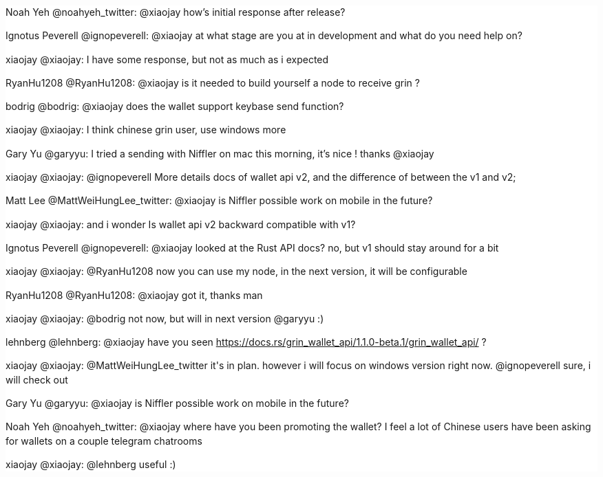 Noah Yeh @noahyeh_twitter:
@xiaojay how’s initial response after release?

Ignotus Peverell @ignopeverell:
@xiaojay at what stage are you at in development and what do you need help on?

xiaojay @xiaojay:
I have some response, but not as much as i expected

RyanHu1208 @RyanHu1208:
@xiaojay is it needed to build yourself a node to receive grin ?

bodrig @bodrig:
@xiaojay does the wallet support keybase send function?

xiaojay @xiaojay:
I think chinese grin user, use windows more

Gary Yu @garyyu:
I tried a sending with Niffler on mac this morning, it’s nice ! thanks @xiaojay

xiaojay @xiaojay:
@ignopeverell More details docs of wallet api v2, and the difference of between the v1 and v2;

Matt Lee @MattWeiHungLee_twitter:
@xiaojay is Niffler possible work on mobile in the future?

xiaojay @xiaojay:
and i wonder Is wallet api v2 backward compatible with v1?

Ignotus Peverell @ignopeverell:
@xiaojay looked at the Rust API docs?
no, but v1 should stay around for a bit

xiaojay @xiaojay:
@RyanHu1208 now you can use my node, in the next version, it will be configurable

RyanHu1208 @RyanHu1208:
@xiaojay got it, thanks man

xiaojay @xiaojay:
@bodrig not now, but will in next version
@garyyu :)

lehnberg @lehnberg:
@xiaojay have you seen https://docs.rs/grin_wallet_api/1.1.0-beta.1/grin_wallet_api/ ?

xiaojay @xiaojay:
@MattWeiHungLee_twitter it's in plan. however i will focus on windows version right now.
@ignopeverell sure, i will check out

Gary Yu @garyyu:
@xiaojay is Niffler possible work on mobile in the future?

Noah Yeh @noahyeh_twitter:
@xiaojay where have you been promoting the wallet? I feel a lot of Chinese users have been asking for wallets on a couple telegram chatrooms

xiaojay @xiaojay:
@lehnberg useful :)
